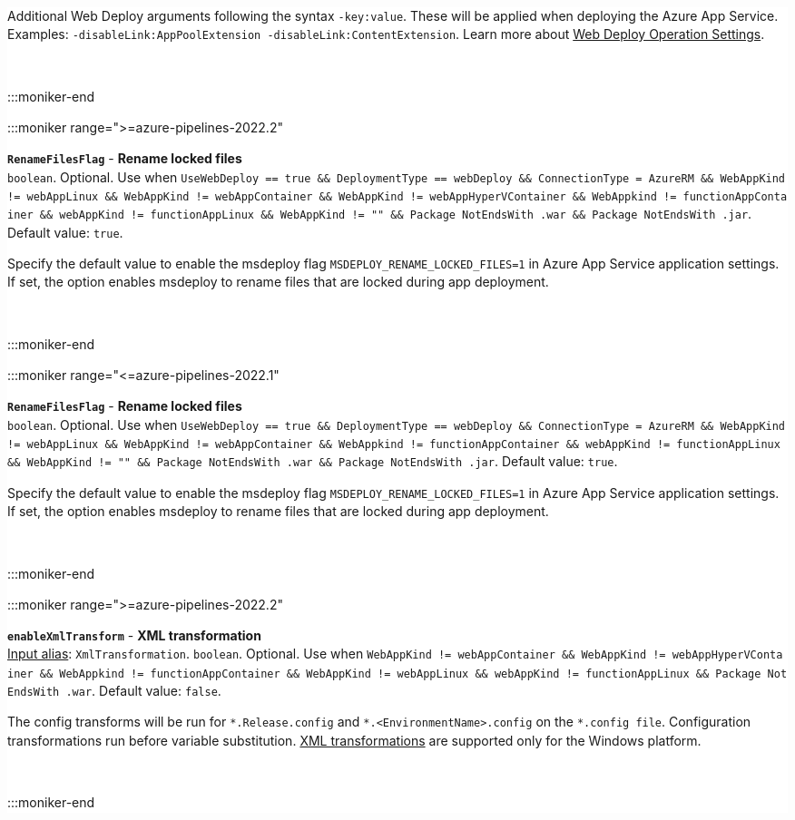 Additional Web Deploy arguments following the syntax `-key:value`. These will be applied when deploying the Azure App Service. Examples: `-disableLink:AppPoolExtension -disableLink:ContentExtension`. Learn more about [Web Deploy Operation Settings](/previous-versions/windows/it-pro/windows-server-2008-R2-and-2008/dd569089(v=ws.10)).

<br>

:::moniker-end


:::moniker range=">=azure-pipelines-2022.2"

**`RenameFilesFlag`** - **Rename locked files**<br>
`boolean`. Optional. Use when `UseWebDeploy == true && DeploymentType == webDeploy && ConnectionType = AzureRM && WebAppKind != webAppLinux && WebAppKind != webAppContainer && WebAppKind != webAppHyperVContainer && WebAppkind != functionAppContainer && webAppKind != functionAppLinux && WebAppKind != "" && Package NotEndsWith .war && Package NotEndsWith .jar`. Default value: `true`.<br>

Specify the default value to enable the msdeploy flag `MSDEPLOY_RENAME_LOCKED_FILES=1` in Azure App Service application settings. If set, the option enables msdeploy to rename files that are locked during app deployment.

<br>

:::moniker-end

:::moniker range="<=azure-pipelines-2022.1"

**`RenameFilesFlag`** - **Rename locked files**<br>
`boolean`. Optional. Use when `UseWebDeploy == true && DeploymentType == webDeploy && ConnectionType = AzureRM && WebAppKind != webAppLinux && WebAppKind != webAppContainer && WebAppkind != functionAppContainer && webAppKind != functionAppLinux && WebAppKind != "" && Package NotEndsWith .war && Package NotEndsWith .jar`. Default value: `true`.<br>

Specify the default value to enable the msdeploy flag `MSDEPLOY_RENAME_LOCKED_FILES=1` in Azure App Service application settings. If set, the option enables msdeploy to rename files that are locked during app deployment.

<br>

:::moniker-end


:::moniker range=">=azure-pipelines-2022.2"

**`enableXmlTransform`** - **XML transformation**<br>
[Input alias](index.md#what-are-task-input-aliases): `XmlTransformation`. `boolean`. Optional. Use when `WebAppKind != webAppContainer && WebAppKind != webAppHyperVContainer && WebAppkind != functionAppContainer && WebAppKind != webAppLinux && webAppKind != functionAppLinux && Package NotEndsWith .war`. Default value: `false`.<br>

The config transforms will be run for `*.Release.config` and `*.<EnvironmentName>.config` on the `*.config file`. Configuration transformations run before variable substitution. [XML transformations](/azure/devops/pipelines/tasks/transforms-variable-substitution#xml-transformation) are supported only for the Windows platform.

<br>

:::moniker-end
